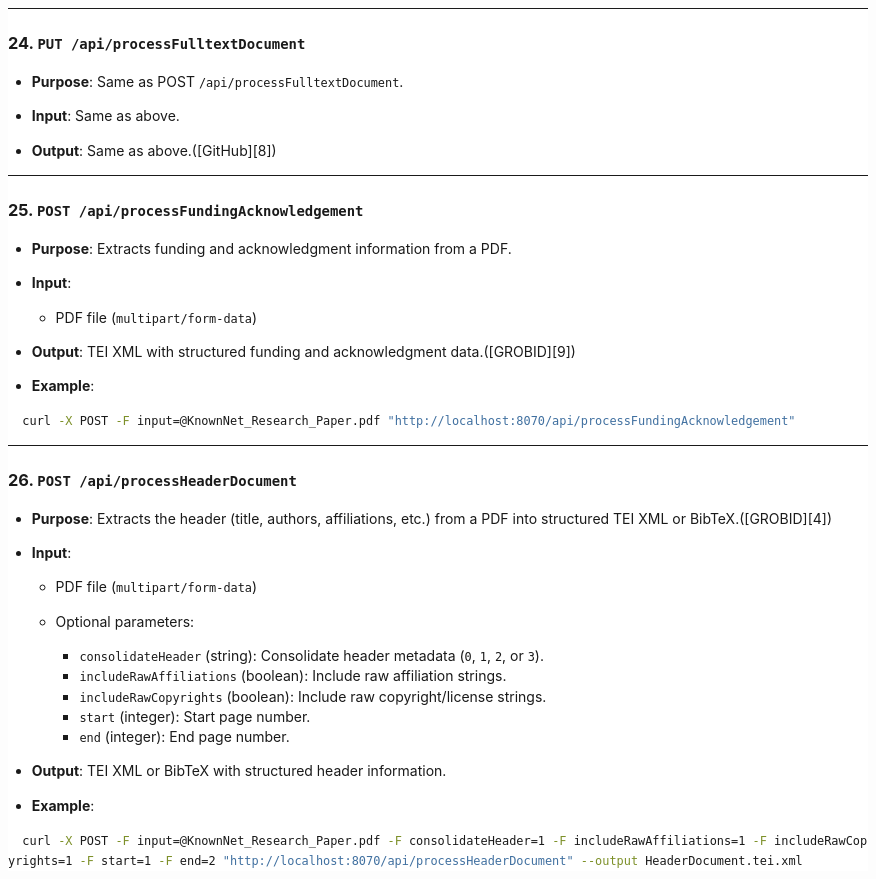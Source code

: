 

---

### 24. **`PUT /api/processFulltextDocument`**

* **Purpose**: Same as POST `/api/processFulltextDocument`.

* **Input**: Same as above.

* **Output**: Same as above.([GitHub][8])

---

### 25. **`POST /api/processFundingAcknowledgement`**

* **Purpose**: Extracts funding and acknowledgment information from a PDF.

* **Input**:

  * PDF file (`multipart/form-data`)

* **Output**: TEI XML with structured funding and acknowledgment data.([GROBID][9])

* **Example**:

```bash
  curl -X POST -F input=@KnownNet_Research_Paper.pdf "http://localhost:8070/api/processFundingAcknowledgement"
```



---

### 26. **`POST /api/processHeaderDocument`**

* **Purpose**: Extracts the header (title, authors, affiliations, etc.) from a PDF into structured TEI XML or BibTeX.([GROBID][4])

* **Input**:

  * PDF file (`multipart/form-data`)
  * Optional parameters:

    * `consolidateHeader` (string): Consolidate header metadata (`0`, `1`, `2`, or `3`).
    * `includeRawAffiliations` (boolean): Include raw affiliation strings.
    * `includeRawCopyrights` (boolean): Include raw copyright/license strings.
    * `start` (integer): Start page number.
    * `end` (integer): End page number.

* **Output**: TEI XML or BibTeX with structured header information.

* **Example**:

```bash
  curl -X POST -F input=@KnownNet_Research_Paper.pdf -F consolidateHeader=1 -F includeRawAffiliations=1 -F includeRawCopyrights=1 -F start=1 -F end=2 "http://localhost:8070/api/processHeaderDocument" --output HeaderDocument.tei.xml
```
